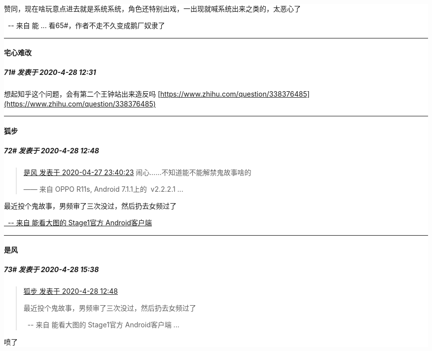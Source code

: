 赞同，现在啥玩意点进去就是系统系统，角色还特别出戏，一出现就喊系统出来之类的，太恶心了


  -- 来自 能 ...</blockquote>
看65#，作者不走不久变成鹅厂奴隶了







-----

####  宅心难改  
##### 71#       发表于 2020-4-28 12:31




想起知乎这个问题，会有第二个王钟站出来造反吗
[https://www.zhihu.com/question/338376485](https://www.zhihu.com/question/338376485)







-----

####  狐步  
##### 72#       发表于 2020-4-28 12:48



<blockquote><a href="httphttps://bbs.saraba1st.com/2b/forum.php?mod=redirect&amp;goto=findpost&amp;pid=47228818&amp;ptid=1930415" target="_blank">是风 发表于 2020-04-27 23:40:23</a>
闹心……不知道能不能解禁鬼故事啥的

—— 来自 OPPO R11s, Android 7.1.1上的  v2.2.2.1 ...</blockquote>最近投个鬼故事，男频审了三次没过，然后扔去女频过了

[  -- 来自 能看大图的 Stage1官方 Android客户端](https://www.coolapk.com/apk/140634)







-----

####  是风  
##### 73#       发表于 2020-4-28 15:38



<blockquote><a href="httphttps://bbs.saraba1st.com/2b/forum.php?mod=redirect&amp;goto=findpost&amp;pid=47233395&amp;ptid=1930415" target="_blank">狐步 发表于 2020-4-28 12:48</a>

最近投个鬼故事，男频审了三次没过，然后扔去女频过了


  -- 来自 能看大图的 Stage1官方 Android客户端 ...</blockquote>
喷了


